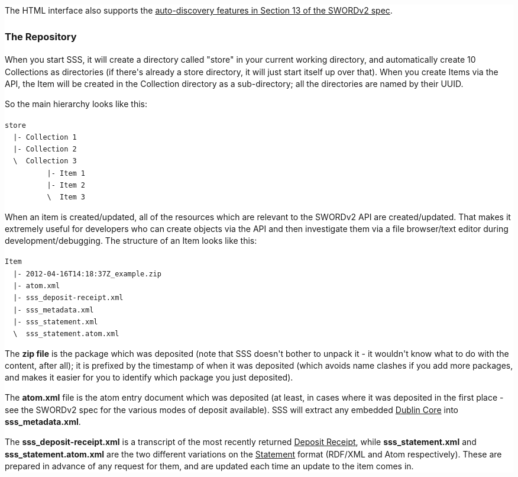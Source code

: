The HTML interface also supports the <a href="http://swordapp.github.com/SWORDv2-Profile/SWORDProfile.html#autodiscovery">auto-discovery features in Section 13 of the SWORDv2 spec</a>.

<h3>The Repository</h3>

When you start SSS, it will create a directory called "store" in your current working directory, and automatically create 10 Collections as directories (if there's already a store directory, it will just start itself up over that).  When you create Items via the API, the Item will be created in the Collection directory as a sub-directory; all the directories are named by their UUID.

So the main hierarchy looks like this:

    store
      |- Collection 1
      |- Collection 2
      \  Collection 3
              |- Item 1
              |- Item 2
              \  Item 3

When an item is created/updated, all of the resources which are relevant to the SWORDv2 API are created/updated.  That makes it extremely useful for developers who can create objects via the API and then investigate them via a file browser/text editor during development/debugging.  The structure of an Item looks like this:

    Item
      |- 2012-04-16T14:18:37Z_example.zip
      |- atom.xml
      |- sss_deposit-receipt.xml
      |- sss_metadata.xml
      |- sss_statement.xml
      \  sss_statement.atom.xml

The <strong>zip file</strong> is the package which was deposited (note that SSS doesn't bother to unpack it - it wouldn't know what to do with the content, after all); it is prefixed by the timestamp of when it was deposited (which avoids name clashes if you add more packages, and makes it easier for you to identify which package you just deposited).

The <strong>atom.xml</strong> file is the atom entry document which was deposited (at least, in cases where it was deposited in the first place - see the SWORDv2 spec for the various modes of deposit available).  SSS will extract any embedded <a href="http://www.dublincore.org/documents/dcmi-terms/">Dublin Core</a> into <strong>sss_metadata.xml</strong>.

The <strong>sss_deposit-receipt.xml</strong> is a transcript of the most recently returned <a href="http://swordapp.github.com/SWORDv2-Profile/SWORDProfile.html#depositreceipt">Deposit Receipt</a>, while <strong>sss_statement.xml</strong> and <strong>sss_statement.atom.xml</strong> are the two different variations on the <a href="http://swordapp.github.com/SWORDv2-Profile/SWORDProfile.html#statement">Statement</a> format (RDF/XML and Atom respectively).  These are prepared in advance of any request for them, and are updated each time an update to the item comes in.
